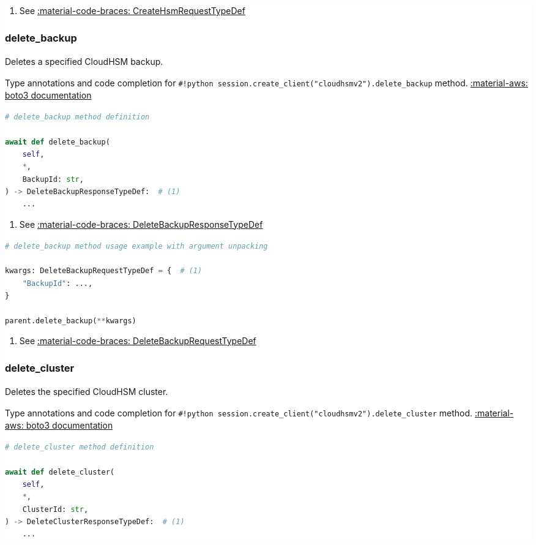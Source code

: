 1. See [:material-code-braces: CreateHsmRequestTypeDef](./type_defs.md#createhsmrequesttypedef)

### delete\_backup

Deletes a specified CloudHSM backup.

Type annotations and code completion for `#!python session.create_client("cloudhsmv2").delete_backup` method.
[:material-aws: boto3 documentation](https://boto3.amazonaws.com/v1/documentation/api/latest/reference/services/cloudhsmv2/client/delete_backup.html)

```python
# delete_backup method definition

await def delete_backup(
    self,
    *,
    BackupId: str,
) -> DeleteBackupResponseTypeDef:  # (1)
    ...
```

1. See [:material-code-braces: DeleteBackupResponseTypeDef](./type_defs.md#deletebackupresponsetypedef)


```python
# delete_backup method usage example with argument unpacking

kwargs: DeleteBackupRequestTypeDef = {  # (1)
    "BackupId": ...,
}

parent.delete_backup(**kwargs)
```

1. See [:material-code-braces: DeleteBackupRequestTypeDef](./type_defs.md#deletebackuprequesttypedef)

### delete\_cluster

Deletes the specified CloudHSM cluster.

Type annotations and code completion for `#!python session.create_client("cloudhsmv2").delete_cluster` method.
[:material-aws: boto3 documentation](https://boto3.amazonaws.com/v1/documentation/api/latest/reference/services/cloudhsmv2/client/delete_cluster.html)

```python
# delete_cluster method definition

await def delete_cluster(
    self,
    *,
    ClusterId: str,
) -> DeleteClusterResponseTypeDef:  # (1)
    ...
```
